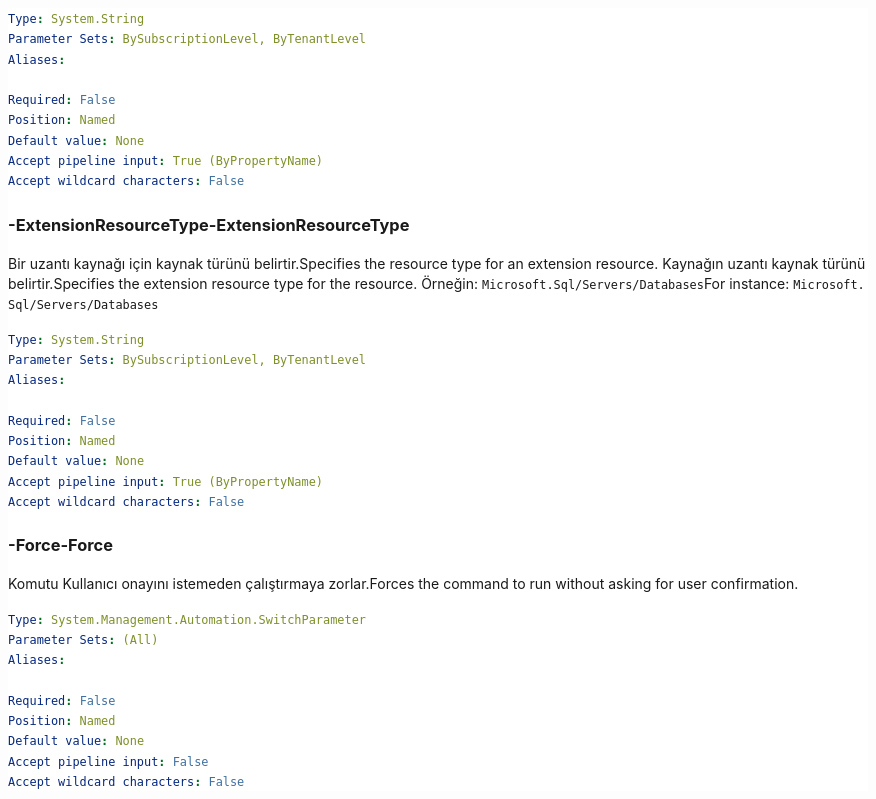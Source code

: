 ```yaml
Type: System.String
Parameter Sets: BySubscriptionLevel, ByTenantLevel
Aliases:

Required: False
Position: Named
Default value: None
Accept pipeline input: True (ByPropertyName)
Accept wildcard characters: False
```

### <span data-ttu-id="a75d5-127">-ExtensionResourceType</span><span class="sxs-lookup"><span data-stu-id="a75d5-127">-ExtensionResourceType</span></span>
<span data-ttu-id="a75d5-128">Bir uzantı kaynağı için kaynak türünü belirtir.</span><span class="sxs-lookup"><span data-stu-id="a75d5-128">Specifies the resource type for an extension resource.</span></span>
<span data-ttu-id="a75d5-129">Kaynağın uzantı kaynak türünü belirtir.</span><span class="sxs-lookup"><span data-stu-id="a75d5-129">Specifies the extension resource type for the resource.</span></span>
<span data-ttu-id="a75d5-130">Örneğin: `Microsoft.Sql/Servers/Databases`</span><span class="sxs-lookup"><span data-stu-id="a75d5-130">For instance: `Microsoft.Sql/Servers/Databases`</span></span>

```yaml
Type: System.String
Parameter Sets: BySubscriptionLevel, ByTenantLevel
Aliases:

Required: False
Position: Named
Default value: None
Accept pipeline input: True (ByPropertyName)
Accept wildcard characters: False
```

### <span data-ttu-id="a75d5-131">-Force</span><span class="sxs-lookup"><span data-stu-id="a75d5-131">-Force</span></span>
<span data-ttu-id="a75d5-132">Komutu Kullanıcı onayını istemeden çalıştırmaya zorlar.</span><span class="sxs-lookup"><span data-stu-id="a75d5-132">Forces the command to run without asking for user confirmation.</span></span>

```yaml
Type: System.Management.Automation.SwitchParameter
Parameter Sets: (All)
Aliases:

Required: False
Position: Named
Default value: None
Accept pipeline input: False
Accept wildcard characters: False
```
